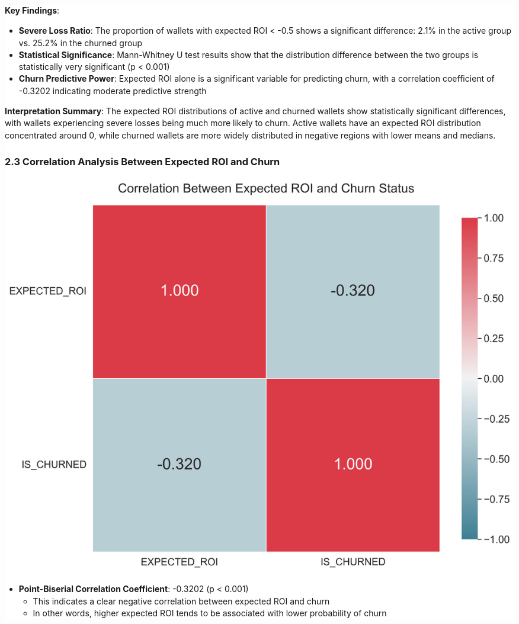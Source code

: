 **Key Findings**:
- **Severe Loss Ratio**: The proportion of wallets with expected ROI < -0.5 shows a significant difference: 2.1% in the active group vs. 25.2% in the churned group
- **Statistical Significance**: Mann-Whitney U test results show that the distribution difference between the two groups is statistically very significant (p < 0.001)
- **Churn Predictive Power**: Expected ROI alone is a significant variable for predicting churn, with a correlation coefficient of -0.3202 indicating moderate predictive strength

**Interpretation Summary**: The expected ROI distributions of active and churned wallets show statistically significant differences, with wallets experiencing severe losses being much more likely to churn. Active wallets have an expected ROI distribution concentrated around 0, while churned wallets are more widely distributed in negative regions with lower means and medians.

### 2.3 Correlation Analysis Between Expected ROI and Churn
![Correlation Heatmap](roi_churn_correlation_heatmap.png)

- **Point-Biserial Correlation Coefficient**: -0.3202 (p < 0.001)
  - This indicates a clear negative correlation between expected ROI and churn
  - In other words, higher expected ROI tends to be associated with lower probability of churn
